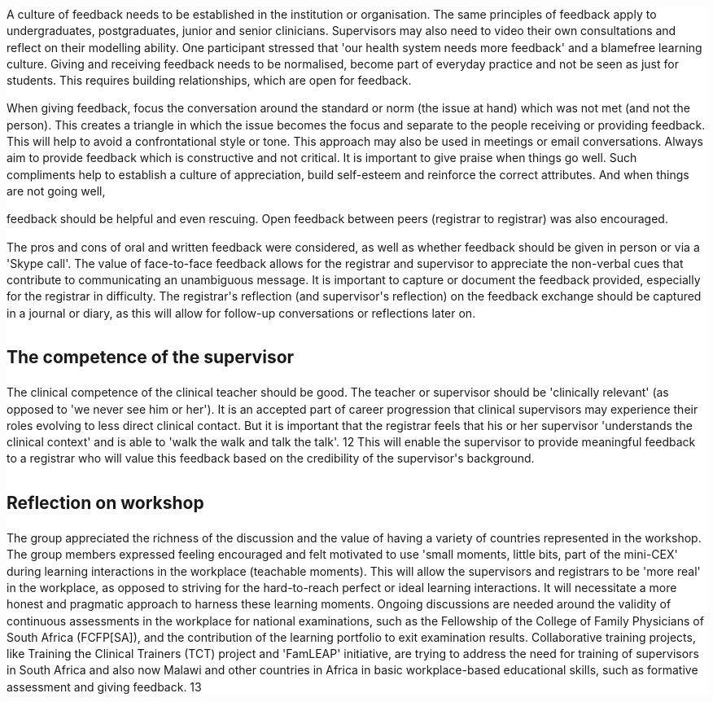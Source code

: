 A culture of feedback needs to be established in the institution or  organisation.  The  same  principles  of  feedback  apply  to undergraduates, postgraduates, junior and senior clinicians. Supervisors may also need to video their own consultations and reflect on their modelling ability. One participant stressed that 'our health system needs more feedback' and a blamefree learning culture. Giving and receiving feedback needs to be normalised, become part of everyday practice and not be seen as just for students. This requires building relationships, which are open for feedback.

When giving  feedback,  focus  the  conversation  around  the standard or norm (the issue at hand) which was not met (and not  the  person).  This  creates  a  triangle  in  which  the  issue becomes the focus and separate to the people receiving or providing feedback. This will help to avoid a confrontational style or tone. This approach may also be used in meetings or email conversations. Always aim to provide feedback which is constructive and not critical. It is important to give praise when things go well. Such compliments help to establish a culture of appreciation, build self-esteem and reinforce the correct  attributes.  And  when  things  are  not  going  well,

feedback should be helpful and even rescuing. Open feedback between peers (registrar to registrar) was also encouraged.

The  pros  and  cons  of  oral  and  written  feedback  were considered,  as  well  as  whether  feedback  should  be  given in  person  or  via  a  'Skype  call'.  The  value  of  face-to-face feedback allows for the registrar and supervisor to appreciate the  non-verbal  cues  that  contribute  to  communicating  an unambiguous message. It is important to capture or document the feedback provided, especially for the registrar in difficulty. The registrar's  reflection  (and  supervisor's  reflection)  on  the feedback exchange should be captured in a journal or diary, as  this  will  allow  for  follow-up  conversations  or  reflections later on.

## The competence of the supervisor

The  clinical  competence  of  the  clinical  teacher  should  be good. The teacher or supervisor should be 'clinically relevant' (as opposed to 'we never see him or her'). It is an accepted part  of  career  progression  that  clinical  supervisors  may experience their roles evolving to less direct clinical contact. But  it  is  important  that  the  registrar  feels  that  his  or  her supervisor 'understands the clinical context' and is able to 'walk  the  walk  and  talk  the  talk'. 12 This  will  enable  the supervisor  to  provide  meaningful  feedback  to  a  registrar who will value this feedback based on the credibility of the supervisor's background.

## Reflection on workshop

The group appreciated the richness of the discussion and the value  of  having  a  variety  of  countries  represented  in  the workshop. The group members expressed feeling encouraged and felt motivated to use 'small moments, little bits, part of the mini-CEX' during learning interactions in the workplace (teachable  moments).  This  will  allow  the  supervisors  and registrars to be 'more real' in the workplace, as opposed to striving for the hard-to-reach  perfect or ideal learning interactions. It will necessitate a more honest and pragmatic approach  to  harness  these  learning  moments.  Ongoing discussions  are  needed  around  the  validity  of  continuous assessments  in  the  workplace  for  national  examinations, such as the Fellowship of the College of Family Physicians of South Africa (FCFP[SA]), and the contribution of the learning portfolio to exit examination results. Collaborative training projects, like Training the Clinical Trainers (TCT) project and 'FamLEAP'  initiative,  are  trying  to  address  the  need  for training of supervisors in South Africa and also now Malawi and  other  countries  in  Africa  in  basic  workplace-based educational skills, such as formative assessment and giving feedback. 13

